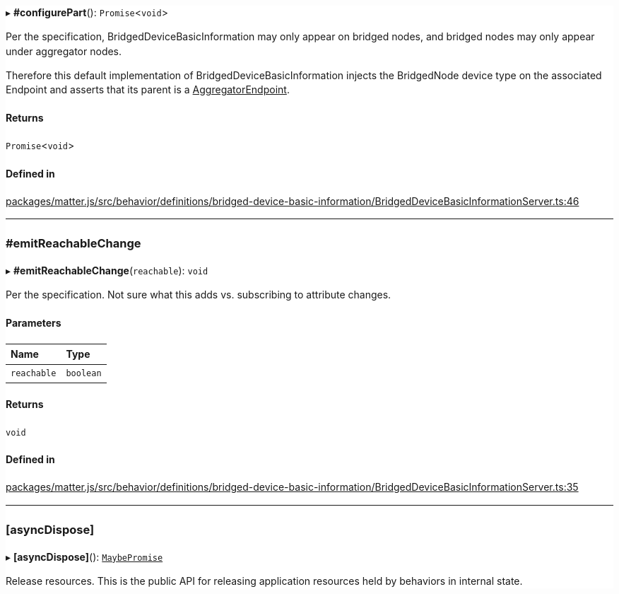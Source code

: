 ▸ **#configurePart**(): `Promise`\<`void`\>

Per the specification, BridgedDeviceBasicInformation may only appear on bridged nodes, and bridged nodes may only
appear under aggregator nodes.

Therefore this default implementation of BridgedDeviceBasicInformation injects the BridgedNode device type on the
associated Endpoint and asserts that its parent is a [AggregatorEndpoint](../modules/endpoint_definitions_system_AggregatorEndpoint.md#aggregatorendpoint).

#### Returns

`Promise`\<`void`\>

#### Defined in

[packages/matter.js/src/behavior/definitions/bridged-device-basic-information/BridgedDeviceBasicInformationServer.ts:46](https://github.com/project-chip/matter.js/blob/6d3b6a5d957d88a9231d6ecab4bb41f8133112be/packages/matter.js/src/behavior/definitions/bridged-device-basic-information/BridgedDeviceBasicInformationServer.ts#L46)

___

### #emitReachableChange

▸ **#emitReachableChange**(`reachable`): `void`

Per the specification.  Not sure what this adds vs. subscribing to attribute changes.

#### Parameters

| Name | Type |
| :------ | :------ |
| `reachable` | `boolean` |

#### Returns

`void`

#### Defined in

[packages/matter.js/src/behavior/definitions/bridged-device-basic-information/BridgedDeviceBasicInformationServer.ts:35](https://github.com/project-chip/matter.js/blob/6d3b6a5d957d88a9231d6ecab4bb41f8133112be/packages/matter.js/src/behavior/definitions/bridged-device-basic-information/BridgedDeviceBasicInformationServer.ts#L35)

___

### [asyncDispose]

▸ **[asyncDispose]**(): [`MaybePromise`](../modules/util_export.md#maybepromise)

Release resources.  This is the public API for releasing application resources held by behaviors in internal
state.
